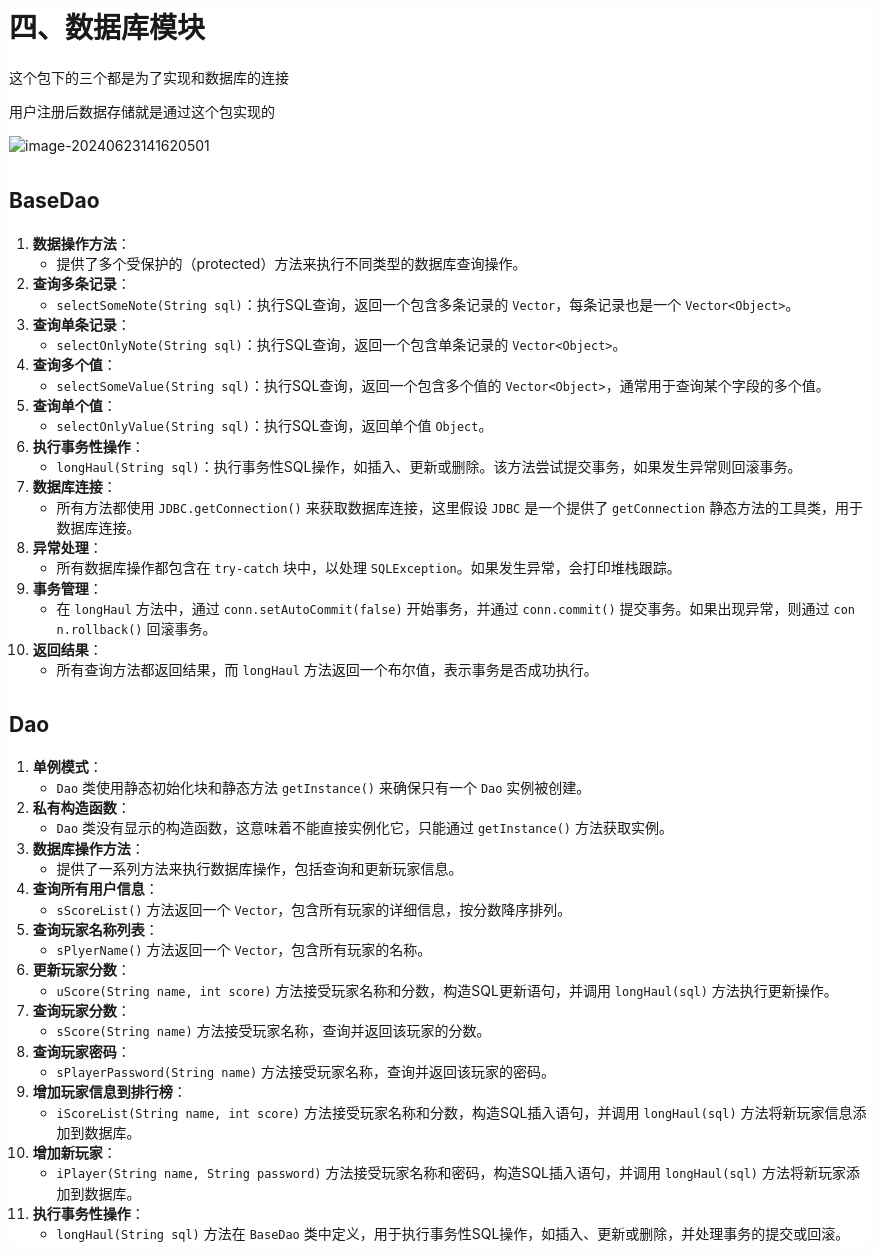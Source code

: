 

# 四、数据库模块

这个包下的三个都是为了实现和数据库的连接

用户注册后数据存储就是通过这个包实现的



![image-20240623141620501](C:\Users\27934\AppData\Roaming\Typora\typora-user-images\image-20240623141620501.png)



## BaseDao

1. **数据操作方法**：
   - 提供了多个受保护的（protected）方法来执行不同类型的数据库查询操作。
2. **查询多条记录**：
   - `selectSomeNote(String sql)`：执行SQL查询，返回一个包含多条记录的 `Vector`，每条记录也是一个 `Vector<Object>`。
3. **查询单条记录**：
   - `selectOnlyNote(String sql)`：执行SQL查询，返回一个包含单条记录的 `Vector<Object>`。
4. **查询多个值**：
   - `selectSomeValue(String sql)`：执行SQL查询，返回一个包含多个值的 `Vector<Object>`，通常用于查询某个字段的多个值。
5. **查询单个值**：
   - `selectOnlyValue(String sql)`：执行SQL查询，返回单个值 `Object`。
6. **执行事务性操作**：
   - `longHaul(String sql)`：执行事务性SQL操作，如插入、更新或删除。该方法尝试提交事务，如果发生异常则回滚事务。
7. **数据库连接**：
   - 所有方法都使用 `JDBC.getConnection()` 来获取数据库连接，这里假设 `JDBC` 是一个提供了 `getConnection` 静态方法的工具类，用于数据库连接。
8. **异常处理**：
   - 所有数据库操作都包含在 `try-catch` 块中，以处理 `SQLException`。如果发生异常，会打印堆栈跟踪。
9. **事务管理**：
   - 在 `longHaul` 方法中，通过 `conn.setAutoCommit(false)` 开始事务，并通过 `conn.commit()` 提交事务。如果出现异常，则通过 `conn.rollback()` 回滚事务。
10. **返回结果**：
    - 所有查询方法都返回结果，而 `longHaul` 方法返回一个布尔值，表示事务是否成功执行。

## Dao

1. **单例模式**：
   - `Dao` 类使用静态初始化块和静态方法 `getInstance()` 来确保只有一个 `Dao` 实例被创建。
2. **私有构造函数**：
   - `Dao` 类没有显示的构造函数，这意味着不能直接实例化它，只能通过 `getInstance()` 方法获取实例。
3. **数据库操作方法**：
   - 提供了一系列方法来执行数据库操作，包括查询和更新玩家信息。
4. **查询所有用户信息**：
   - `sScoreList()` 方法返回一个 `Vector`，包含所有玩家的详细信息，按分数降序排列。
5. **查询玩家名称列表**：
   - `sPlyerName()` 方法返回一个 `Vector`，包含所有玩家的名称。
6. **更新玩家分数**：
   - `uScore(String name, int score)` 方法接受玩家名称和分数，构造SQL更新语句，并调用 `longHaul(sql)` 方法执行更新操作。
7. **查询玩家分数**：
   - `sScore(String name)` 方法接受玩家名称，查询并返回该玩家的分数。
8. **查询玩家密码**：
   - `sPlayerPassword(String name)` 方法接受玩家名称，查询并返回该玩家的密码。
9. **增加玩家信息到排行榜**：
   - `iScoreList(String name, int score)` 方法接受玩家名称和分数，构造SQL插入语句，并调用 `longHaul(sql)` 方法将新玩家信息添加到数据库。
10. **增加新玩家**：
    - `iPlayer(String name, String password)` 方法接受玩家名称和密码，构造SQL插入语句，并调用 `longHaul(sql)` 方法将新玩家添加到数据库。
11. **执行事务性操作**：
    - `longHaul(String sql)` 方法在 `BaseDao` 类中定义，用于执行事务性SQL操作，如插入、更新或删除，并处理事务的提交或回滚。
